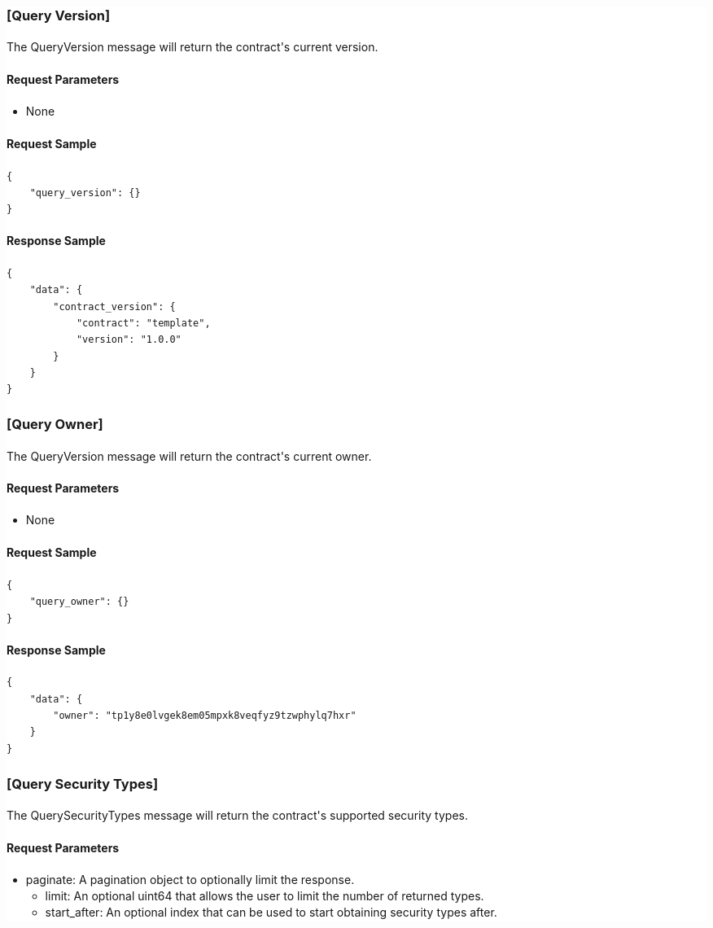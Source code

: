 ### [Query Version]
The QueryVersion message will return the contract's current version.

#### Request Parameters
- None

#### Request Sample
```
{
    "query_version": {}
}
```

#### Response Sample
```
{
    "data": {
        "contract_version": {
            "contract": "template",
            "version": "1.0.0"
        }
    }
}
```

### [Query Owner]
The QueryVersion message will return the contract's current owner.

#### Request Parameters
- None

#### Request Sample
```
{
    "query_owner": {}
}
```

#### Response Sample
```
{
    "data": {
        "owner": "tp1y8e0lvgek8em05mpxk8veqfyz9tzwphylq7hxr"
    }
}
```

### [Query Security Types]
The QuerySecurityTypes message will return the contract's supported security types.

#### Request Parameters
- paginate: A pagination object to optionally limit the response.
  - limit: An optional uint64 that allows the user to limit the number of returned types.
  - start_after: An optional index that can be used to start obtaining security types after.
